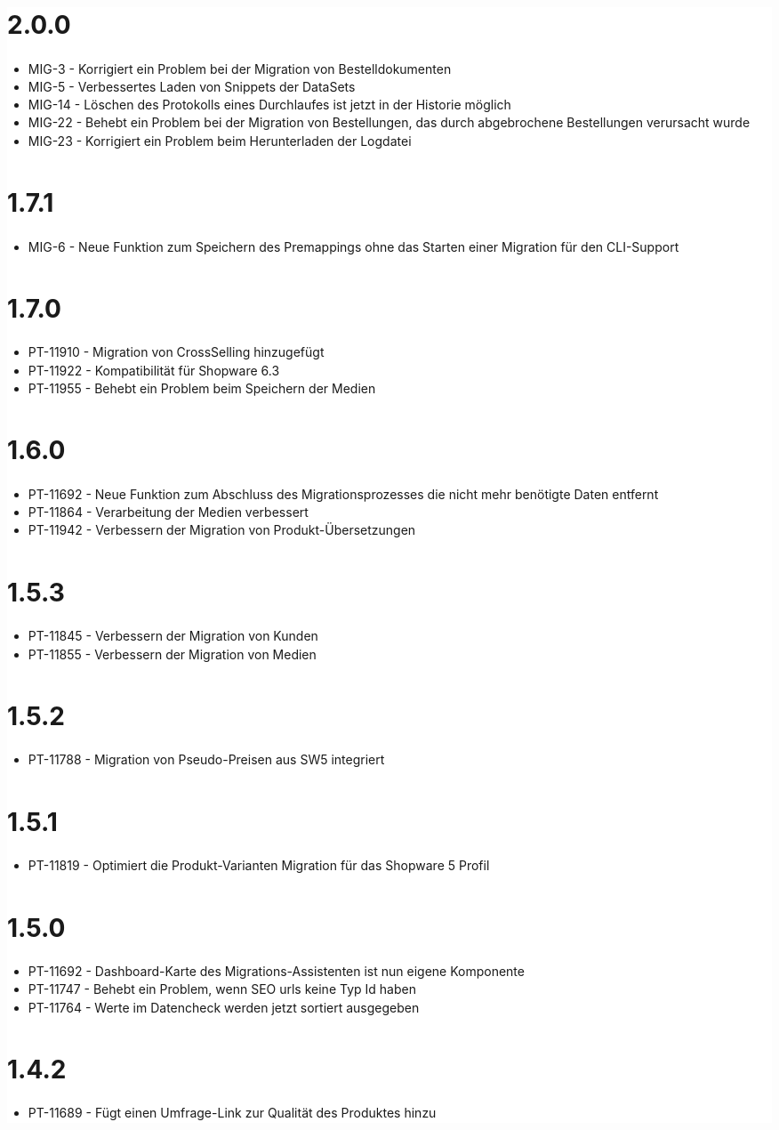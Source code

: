 # 2.0.0
- MIG-3 - Korrigiert ein Problem bei der Migration von Bestelldokumenten
- MIG-5 - Verbessertes Laden von Snippets der DataSets
- MIG-14 - Löschen des Protokolls eines Durchlaufes ist jetzt in der Historie möglich
- MIG-22 - Behebt ein Problem bei der Migration von Bestellungen, das durch abgebrochene Bestellungen verursacht wurde
- MIG-23 - Korrigiert ein Problem beim Herunterladen der Logdatei

# 1.7.1
- MIG-6 - Neue Funktion zum Speichern des Premappings ohne das Starten einer Migration für den CLI-Support

# 1.7.0
- PT-11910 - Migration von CrossSelling hinzugefügt
- PT-11922 - Kompatibilität für Shopware 6.3
- PT-11955 - Behebt ein Problem beim Speichern der Medien

# 1.6.0
- PT-11692 - Neue Funktion zum Abschluss des Migrationsprozesses die nicht mehr benötigte Daten entfernt
- PT-11864 - Verarbeitung der Medien verbessert
- PT-11942 - Verbessern der Migration von Produkt-Übersetzungen

# 1.5.3
- PT-11845 - Verbessern der Migration von Kunden
- PT-11855 - Verbessern der Migration von Medien

# 1.5.2
- PT-11788 - Migration von Pseudo-Preisen aus SW5 integriert

# 1.5.1
- PT-11819 - Optimiert die Produkt-Varianten Migration für das Shopware 5 Profil

# 1.5.0
- PT-11692 - Dashboard-Karte des Migrations-Assistenten ist nun eigene Komponente
- PT-11747 - Behebt ein Problem, wenn SEO urls keine Typ Id haben
- PT-11764 - Werte im Datencheck werden jetzt sortiert ausgegeben

# 1.4.2
- PT-11689 - Fügt einen Umfrage-Link zur Qualität des Produktes hinzu
